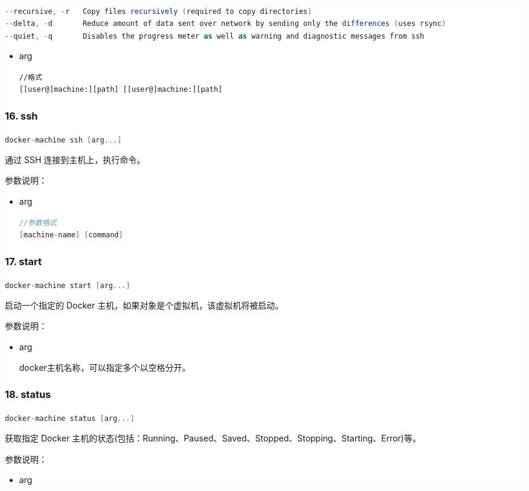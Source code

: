   ```groovy
  --recursive, -r	Copy files recursively (required to copy directories)
  --delta, -d		Reduce amount of data sent over network by sending only the differences (uses rsync)
  --quiet, -q		Disables the progress meter as well as warning and diagnostic messages from ssh
  ```

  

- arg

  ```groov
  //格式
  [[user@]machine:][path] [[user@]machine:][path]
  ```

  

### 16. ssh

```groovy
docker-machine ssh [arg...]
```

通过 SSH 连接到主机上，执行命令。

参数说明：

- arg

  ```groovy
  //参数格式
  [machine-name] [command]
  ```

  

### 17. start

```groovy
docker-machine start [arg...]
```

启动一个指定的 Docker 主机，如果对象是个虚拟机，该虚拟机将被启动。

参数说明：

- arg

  docker主机名称，可以指定多个以空格分开。

### 18. status

```groovy
docker-machine status [arg...]
```

获取指定 Docker 主机的状态(包括：Running、Paused、Saved、Stopped、Stopping、Starting、Error)等。

参数说明：

- arg
